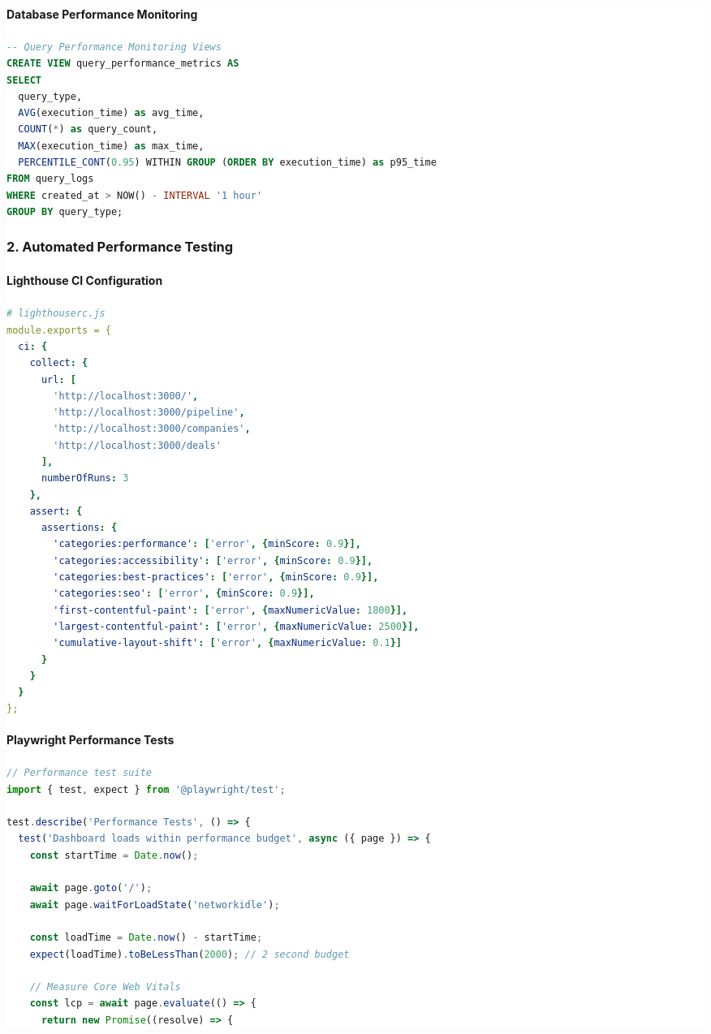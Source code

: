 #### Database Performance Monitoring
```sql
-- Query Performance Monitoring Views
CREATE VIEW query_performance_metrics AS
SELECT 
  query_type,
  AVG(execution_time) as avg_time,
  COUNT(*) as query_count,
  MAX(execution_time) as max_time,
  PERCENTILE_CONT(0.95) WITHIN GROUP (ORDER BY execution_time) as p95_time
FROM query_logs 
WHERE created_at > NOW() - INTERVAL '1 hour'
GROUP BY query_type;
```

### 2. Automated Performance Testing

#### Lighthouse CI Configuration
```yaml
# lighthouserc.js
module.exports = {
  ci: {
    collect: {
      url: [
        'http://localhost:3000/',
        'http://localhost:3000/pipeline',
        'http://localhost:3000/companies',
        'http://localhost:3000/deals'
      ],
      numberOfRuns: 3
    },
    assert: {
      assertions: {
        'categories:performance': ['error', {minScore: 0.9}],
        'categories:accessibility': ['error', {minScore: 0.9}],
        'categories:best-practices': ['error', {minScore: 0.9}],
        'categories:seo': ['error', {minScore: 0.9}],
        'first-contentful-paint': ['error', {maxNumericValue: 1800}],
        'largest-contentful-paint': ['error', {maxNumericValue: 2500}],
        'cumulative-layout-shift': ['error', {maxNumericValue: 0.1}]
      }
    }
  }
};
```

#### Playwright Performance Tests
```typescript
// Performance test suite
import { test, expect } from '@playwright/test';

test.describe('Performance Tests', () => {
  test('Dashboard loads within performance budget', async ({ page }) => {
    const startTime = Date.now();
    
    await page.goto('/');
    await page.waitForLoadState('networkidle');
    
    const loadTime = Date.now() - startTime;
    expect(loadTime).toBeLessThan(2000); // 2 second budget
    
    // Measure Core Web Vitals
    const lcp = await page.evaluate(() => {
      return new Promise((resolve) => {
```
